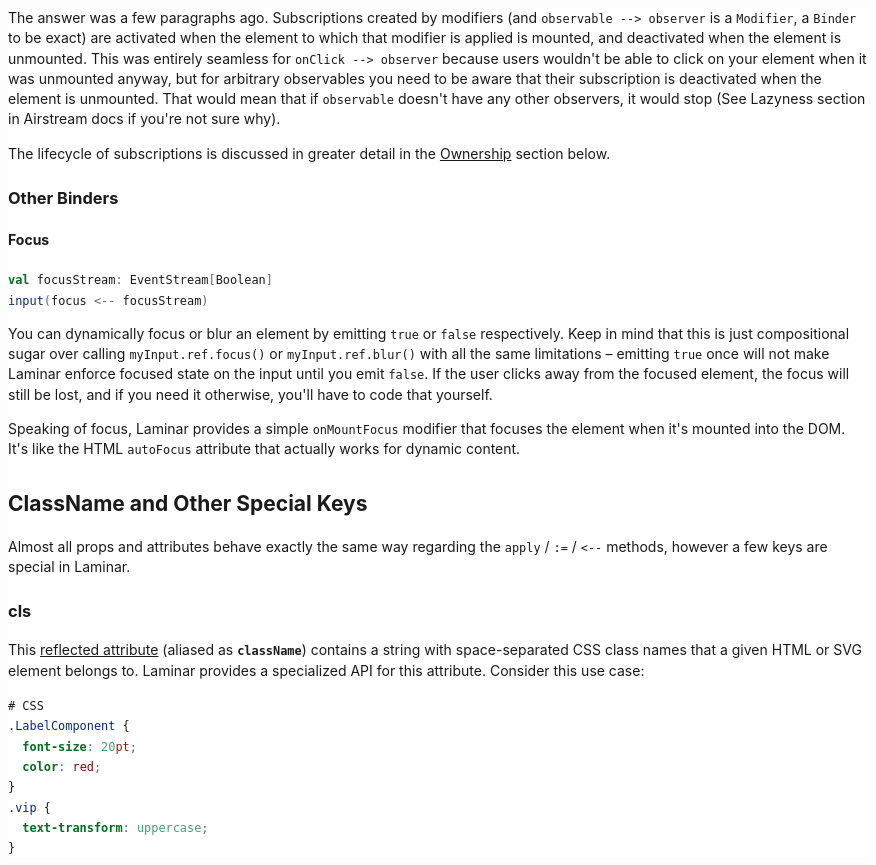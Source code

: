 The answer was a few paragraphs ago. Subscriptions created by modifiers (and `observable --> observer` is a `Modifier`, a `Binder` to be exact) are activated when the element to which that modifier is applied is mounted, and deactivated when the element is unmounted. This was entirely seamless for `onClick --> observer` because users wouldn't be able to click on your element when it was unmounted anyway, but for arbitrary observables you need to be aware that their subscription is deactivated when the element is unmounted. That would mean that if `observable` doesn't have any other observers, it would stop (See Lazyness section in Airstream docs if you're not sure why).

The lifecycle of subscriptions is discussed in greater detail in the [Ownership](#ownership) section below.


### Other Binders


#### Focus

```scala
val focusStream: EventStream[Boolean]
input(focus <-- focusStream)
```

You can dynamically focus or blur an element by emitting `true` or `false` respectively. Keep in mind that this is just compositional sugar over calling `myInput.ref.focus()` or `myInput.ref.blur()` with all the same limitations – emitting `true` once will not make Laminar enforce focused state on the input until you emit `false`. If the user clicks away from the focused element, the focus will still be lost, and if you need it otherwise, you'll have to code that yourself.

Speaking of focus, Laminar provides a simple `onMountFocus` modifier that focuses the element when it's mounted into the DOM. It's like the HTML `autoFocus` attribute that actually works for dynamic content.



## ClassName and Other Special Keys

Almost all props and attributes behave exactly the same way regarding the `apply` / `:=` / `<--` methods, however a few keys are special in Laminar.


### cls

This [reflected attribute](https://github.com/raquo/scala-dom-types#reflected-attributes) (aliased as **`className`**) contains a string with space-separated CSS class names that a given HTML or SVG element belongs to. Laminar provides a specialized API for this attribute. Consider this use case:

```css
# CSS
.LabelComponent {
  font-size: 20pt;
  color: red;
}
.vip {
  text-transform: uppercase;
}
```

